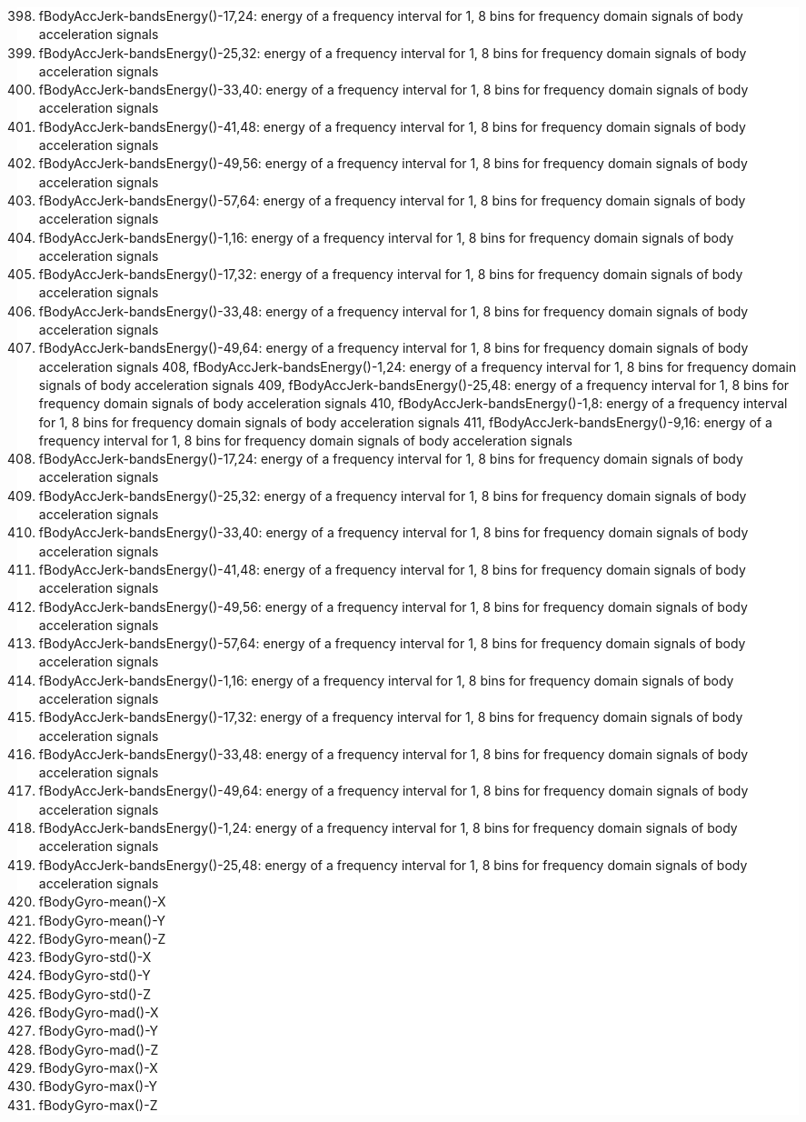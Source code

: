 398. fBodyAccJerk-bandsEnergy()-17,24: energy of a frequency interval for 1, 8 bins for frequency domain signals of body acceleration signals
399. fBodyAccJerk-bandsEnergy()-25,32: energy of a frequency interval for 1, 8 bins for frequency domain signals of body acceleration signals
400. fBodyAccJerk-bandsEnergy()-33,40: energy of a frequency interval for 1, 8 bins for frequency domain signals of body acceleration signals
401. fBodyAccJerk-bandsEnergy()-41,48: energy of a frequency interval for 1, 8 bins for frequency domain signals of body acceleration signals
402. fBodyAccJerk-bandsEnergy()-49,56: energy of a frequency interval for 1, 8 bins for frequency domain signals of body acceleration signals
403. fBodyAccJerk-bandsEnergy()-57,64: energy of a frequency interval for 1, 8 bins for frequency domain signals of body acceleration signals
404. fBodyAccJerk-bandsEnergy()-1,16: energy of a frequency interval for 1, 8 bins for frequency domain signals of body acceleration signals
405. fBodyAccJerk-bandsEnergy()-17,32: energy of a frequency interval for 1, 8 bins for frequency domain signals of body acceleration signals
406. fBodyAccJerk-bandsEnergy()-33,48: energy of a frequency interval for 1, 8 bins for frequency domain signals of body acceleration signals
407. fBodyAccJerk-bandsEnergy()-49,64: energy of a frequency interval for 1, 8 bins for frequency domain signals of body acceleration signals
408, fBodyAccJerk-bandsEnergy()-1,24: energy of a frequency interval for 1, 8 bins for frequency domain signals of body acceleration signals
409, fBodyAccJerk-bandsEnergy()-25,48: energy of a frequency interval for 1, 8 bins for frequency domain signals of body acceleration signals
410, fBodyAccJerk-bandsEnergy()-1,8: energy of a frequency interval for 1, 8 bins for frequency domain signals of body acceleration signals
411, fBodyAccJerk-bandsEnergy()-9,16: energy of a frequency interval for 1, 8 bins for frequency domain signals of body acceleration signals
412. fBodyAccJerk-bandsEnergy()-17,24: energy of a frequency interval for 1, 8 bins for frequency domain signals of body acceleration signals
413. fBodyAccJerk-bandsEnergy()-25,32: energy of a frequency interval for 1, 8 bins for frequency domain signals of body acceleration signals
414. fBodyAccJerk-bandsEnergy()-33,40: energy of a frequency interval for 1, 8 bins for frequency domain signals of body acceleration signals
415. fBodyAccJerk-bandsEnergy()-41,48: energy of a frequency interval for 1, 8 bins for frequency domain signals of body acceleration signals
416. fBodyAccJerk-bandsEnergy()-49,56: energy of a frequency interval for 1, 8 bins for frequency domain signals of body acceleration signals
417. fBodyAccJerk-bandsEnergy()-57,64: energy of a frequency interval for 1, 8 bins for frequency domain signals of body acceleration signals
418. fBodyAccJerk-bandsEnergy()-1,16: energy of a frequency interval for 1, 8 bins for frequency domain signals of body acceleration signals
419. fBodyAccJerk-bandsEnergy()-17,32: energy of a frequency interval for 1, 8 bins for frequency domain signals of body acceleration signals
420. fBodyAccJerk-bandsEnergy()-33,48: energy of a frequency interval for 1, 8 bins for frequency domain signals of body acceleration signals
421. fBodyAccJerk-bandsEnergy()-49,64: energy of a frequency interval for 1, 8 bins for frequency domain signals of body acceleration signals
422. fBodyAccJerk-bandsEnergy()-1,24: energy of a frequency interval for 1, 8 bins for frequency domain signals of body acceleration signals
423. fBodyAccJerk-bandsEnergy()-25,48: energy of a frequency interval for 1, 8 bins for frequency domain signals of body acceleration signals
424. fBodyGyro-mean()-X
425. fBodyGyro-mean()-Y
426. fBodyGyro-mean()-Z
427. fBodyGyro-std()-X
428. fBodyGyro-std()-Y
429. fBodyGyro-std()-Z
430. fBodyGyro-mad()-X
431. fBodyGyro-mad()-Y
432. fBodyGyro-mad()-Z
433. fBodyGyro-max()-X
434. fBodyGyro-max()-Y
435. fBodyGyro-max()-Z